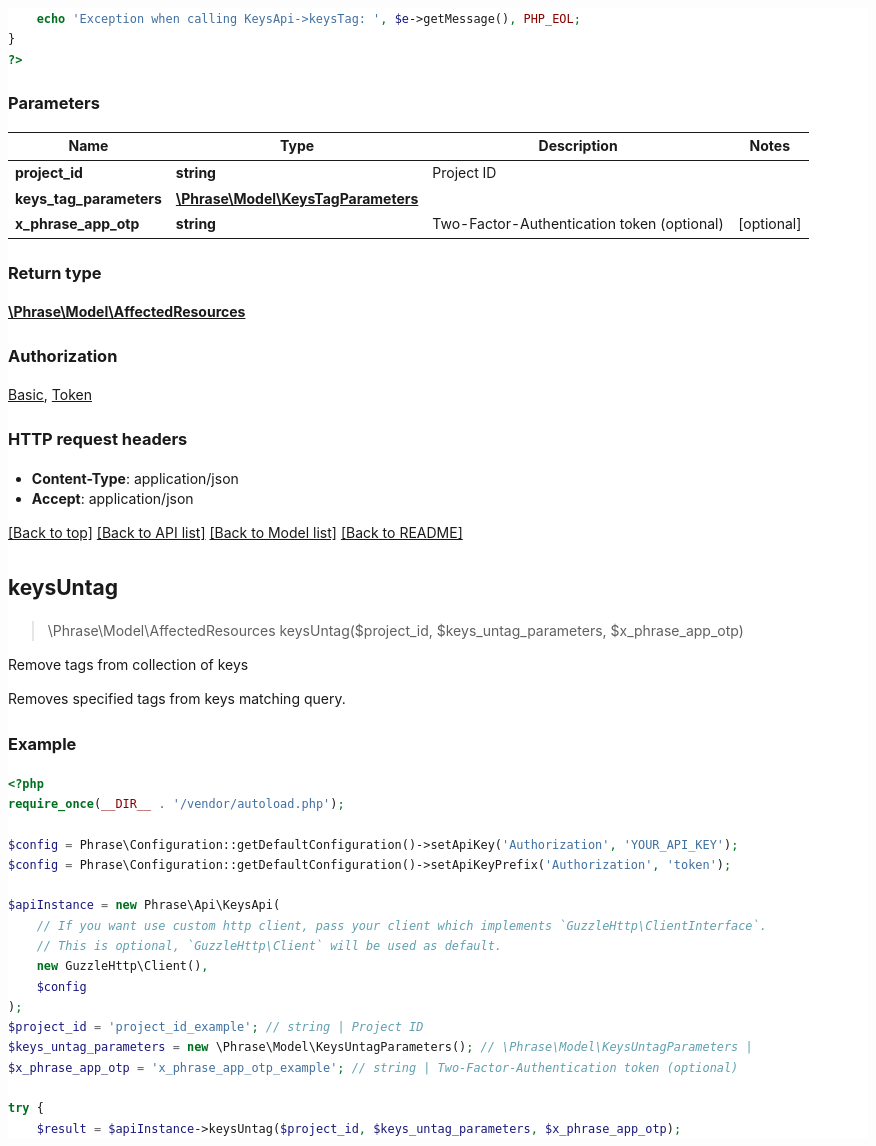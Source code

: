 ```php
    echo 'Exception when calling KeysApi->keysTag: ', $e->getMessage(), PHP_EOL;
}
?>
```

### Parameters


Name | Type | Description  | Notes
------------- | ------------- | ------------- | -------------
 **project_id** | **string**| Project ID |
 **keys_tag_parameters** | [**\Phrase\Model\KeysTagParameters**](../Model/KeysTagParameters.md)|  |
 **x_phrase_app_otp** | **string**| Two-Factor-Authentication token (optional) | [optional]

### Return type

[**\Phrase\Model\AffectedResources**](../Model/AffectedResources.md)

### Authorization

[Basic](../../README.md#Basic), [Token](../../README.md#Token)

### HTTP request headers

- **Content-Type**: application/json
- **Accept**: application/json

[[Back to top]](#) [[Back to API list]](../../README.md#documentation-for-api-endpoints)
[[Back to Model list]](../../README.md#documentation-for-models)
[[Back to README]](../../README.md)


## keysUntag

> \Phrase\Model\AffectedResources keysUntag($project_id, $keys_untag_parameters, $x_phrase_app_otp)

Remove tags from collection of keys

Removes specified tags from keys matching query.

### Example

```php
<?php
require_once(__DIR__ . '/vendor/autoload.php');

$config = Phrase\Configuration::getDefaultConfiguration()->setApiKey('Authorization', 'YOUR_API_KEY');
$config = Phrase\Configuration::getDefaultConfiguration()->setApiKeyPrefix('Authorization', 'token');

$apiInstance = new Phrase\Api\KeysApi(
    // If you want use custom http client, pass your client which implements `GuzzleHttp\ClientInterface`.
    // This is optional, `GuzzleHttp\Client` will be used as default.
    new GuzzleHttp\Client(),
    $config
);
$project_id = 'project_id_example'; // string | Project ID
$keys_untag_parameters = new \Phrase\Model\KeysUntagParameters(); // \Phrase\Model\KeysUntagParameters | 
$x_phrase_app_otp = 'x_phrase_app_otp_example'; // string | Two-Factor-Authentication token (optional)

try {
    $result = $apiInstance->keysUntag($project_id, $keys_untag_parameters, $x_phrase_app_otp);
```